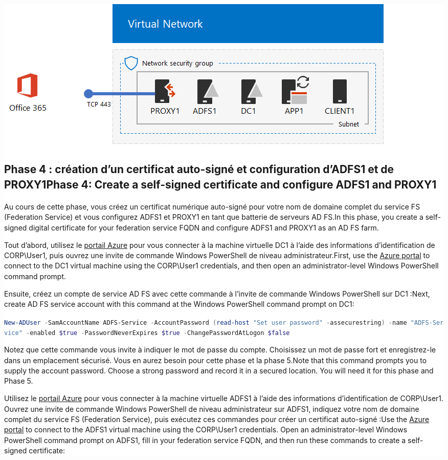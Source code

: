 ![Le serveur proxy d’application web ajouté à la synchronisation d’annuaire pour l’environnement de test Microsoft 365](media/federated-identity-for-your-office-365-dev-test-environment/f50039e4-796a-42c0-bfdc-87c2026b1579.png)
  
## <a name="phase-4-create-a-self-signed-certificate-and-configure-adfs1-and-proxy1"></a><span data-ttu-id="c1473-156">Phase 4 : création d’un certificat auto-signé et configuration d’ADFS1 et de PROXY1</span><span class="sxs-lookup"><span data-stu-id="c1473-156">Phase 4: Create a self-signed certificate and configure ADFS1 and PROXY1</span></span>

<span data-ttu-id="c1473-157">Au cours de cette phase, vous créez un certificat numérique auto-signé pour votre nom de domaine complet du service FS (Federation Service) et vous configurez ADFS1 et PROXY1 en tant que batterie de serveurs AD FS.</span><span class="sxs-lookup"><span data-stu-id="c1473-157">In this phase, you create a self-signed digital certificate for your federation service FQDN and configure ADFS1 and PROXY1 as an AD FS farm.</span></span>
  
<span data-ttu-id="c1473-158">Tout d’abord, utilisez le [portail Azure](https://portal.azure.com) pour vous connecter à la machine virtuelle DC1 à l’aide des informations d’identification de CORP\\User1, puis ouvrez une invite de commande Windows PowerShell de niveau administrateur.</span><span class="sxs-lookup"><span data-stu-id="c1473-158">First, use the [Azure portal](https://portal.azure.com) to connect to the DC1 virtual machine using the CORP\\User1 credentials, and then open an administrator-level Windows PowerShell command prompt.</span></span>
  
<span data-ttu-id="c1473-159">Ensuite, créez un compte de service AD FS avec cette commande à l’invite de commande Windows PowerShell sur DC1 :</span><span class="sxs-lookup"><span data-stu-id="c1473-159">Next, create AD FS service account with this command at the Windows PowerShell command prompt on DC1:</span></span>
  
```powershell
New-ADUser -SamAccountName ADFS-Service -AccountPassword (read-host "Set user password" -assecurestring) -name "ADFS-Service" -enabled $true -PasswordNeverExpires $true -ChangePasswordAtLogon $false
```
<span data-ttu-id="c1473-p107">Notez que cette commande vous invite à indiquer le mot de passe du compte. Choisissez un mot de passe fort et enregistrez-le dans un emplacement sécurisé. Vous en aurez besoin pour cette phase et la phase 5.</span><span class="sxs-lookup"><span data-stu-id="c1473-p107">Note that this command prompts you to supply the account password. Choose a strong password and record it in a secured location. You will need it for this phase and Phase 5.</span></span>
  
<span data-ttu-id="c1473-p108">Utilisez le [portail Azure](https://portal.azure.com) pour vous connecter à la machine virtuelle ADFS1 à l’aide des informations d’identification de CORP\\User1. Ouvrez une invite de commande Windows PowerShell de niveau administrateur sur ADFS1, indiquez votre nom de domaine complet du service FS (Federation Service), puis exécutez ces commandes pour créer un certificat auto-signé :</span><span class="sxs-lookup"><span data-stu-id="c1473-p108">Use the [Azure portal](https://portal.azure.com) to connect to the ADFS1 virtual machine using the CORP\\User1 credentials. Open an administrator-level Windows PowerShell command prompt on ADFS1, fill in your federation service FQDN, and then run these commands to create a self-signed certificate:</span></span>
  